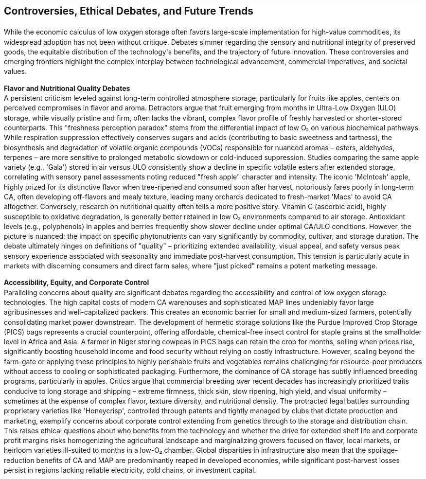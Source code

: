 ## Controversies, Ethical Debates, and Future Trends

While the economic calculus of low oxygen storage often favors large-scale implementation for high-value commodities, its widespread adoption has not been without critique. Debates simmer regarding the sensory and nutritional integrity of preserved goods, the equitable distribution of the technology's benefits, and the trajectory of future innovation. These controversies and emerging frontiers highlight the complex interplay between technological advancement, commercial imperatives, and societal values.

**Flavor and Nutritional Quality Debates**  
A persistent criticism leveled against long-term controlled atmosphere storage, particularly for fruits like apples, centers on perceived compromises in flavor and aroma. Detractors argue that fruit emerging from months in Ultra-Low Oxygen (ULO) storage, while visually pristine and firm, often lacks the vibrant, complex flavor profile of freshly harvested or shorter-stored counterparts. This "freshness perception paradox" stems from the differential impact of low O₂ on various biochemical pathways. While respiration suppression effectively conserves sugars and acids (contributing to basic sweetness and tartness), the biosynthesis and degradation of volatile organic compounds (VOCs) responsible for nuanced aromas – esters, aldehydes, terpenes – are more sensitive to prolonged metabolic slowdown or cold-induced suppression. Studies comparing the same apple variety (e.g., 'Gala') stored in air versus ULO consistently show a decline in specific volatile esters after extended storage, correlating with sensory panel assessments noting reduced "fresh apple" character and intensity. The iconic 'McIntosh' apple, highly prized for its distinctive flavor when tree-ripened and consumed soon after harvest, notoriously fares poorly in long-term CA, often developing off-flavors and mealy texture, leading many orchards dedicated to fresh-market 'Macs' to avoid CA altogether. Conversely, research on nutritional quality often tells a more positive story. Vitamin C (ascorbic acid), highly susceptible to oxidative degradation, is generally better retained in low O₂ environments compared to air storage. Antioxidant levels (e.g., polyphenols) in apples and berries frequently show slower decline under optimal CA/ULO conditions. However, the picture is nuanced; the impact on specific phytonutrients can vary significantly by commodity, cultivar, and storage duration. The debate ultimately hinges on definitions of "quality" – prioritizing extended availability, visual appeal, and safety versus peak sensory experience associated with seasonality and immediate post-harvest consumption. This tension is particularly acute in markets with discerning consumers and direct farm sales, where "just picked" remains a potent marketing message.

**Accessibility, Equity, and Corporate Control**  
Paralleling concerns about quality are significant debates regarding the accessibility and control of low oxygen storage technologies. The high capital costs of modern CA warehouses and sophisticated MAP lines undeniably favor large agribusinesses and well-capitalized packers. This creates an economic barrier for small and medium-sized farmers, potentially consolidating market power downstream. The development of hermetic storage solutions like the Purdue Improved Crop Storage (PICS) bags represents a crucial counterpoint, offering affordable, chemical-free insect control for staple grains at the smallholder level in Africa and Asia. A farmer in Niger storing cowpeas in PICS bags can retain the crop for months, selling when prices rise, significantly boosting household income and food security without relying on costly infrastructure. However, scaling beyond the farm-gate or applying these principles to highly perishable fruits and vegetables remains challenging for resource-poor producers without access to cooling or sophisticated packaging. Furthermore, the dominance of CA storage has subtly influenced breeding programs, particularly in apples. Critics argue that commercial breeding over recent decades has increasingly prioritized traits conducive to long storage and shipping – extreme firmness, thick skin, slow ripening, high yield, and visual uniformity – sometimes at the expense of complex flavor, texture diversity, and nutritional density. The protracted legal battles surrounding proprietary varieties like 'Honeycrisp', controlled through patents and tightly managed by clubs that dictate production and marketing, exemplify concerns about corporate control extending from genetics through to the storage and distribution chain. This raises ethical questions about who benefits from the technology and whether the drive for extended shelf life and corporate profit margins risks homogenizing the agricultural landscape and marginalizing growers focused on flavor, local markets, or heirloom varieties ill-suited to months in a low-O₂ chamber. Global disparities in infrastructure also mean that the spoilage-reduction benefits of CA and MAP are predominantly reaped in developed economies, while significant post-harvest losses persist in regions lacking reliable electricity, cold chains, or investment capital.
